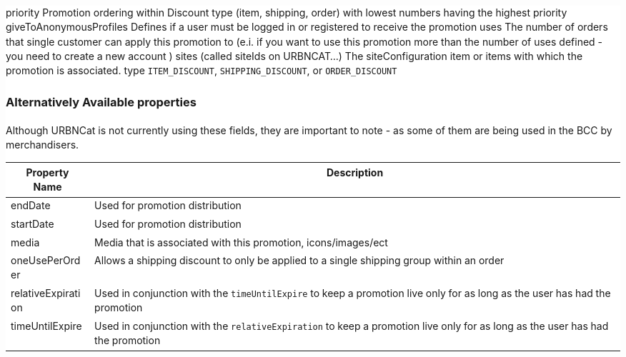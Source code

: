 </tr>
<tr>
<td>priority</td>
<td>Promotion ordering within Discount type (item, shipping, order) with lowest numbers having the highest priority</td>
</tr>
<tr>
<td>giveToAnonymousProfiles</td>
<td>Defines if a user must be logged in or registered to receive the promotion</td>
</tr>
<tr>
<td>uses</td>
<td>The number of orders that single customer can apply this promotion to (e.i. if you want to use this promotion more than the number of uses defined - you need to create a new account )</td>
</tr>
<tr>
<td>sites</td>
<td>(called siteIds on URBNCAT…) The siteConfiguration item or items with which the promotion is associated.</td>
</tr>
<tr>
<td>type</td>
<td><code>ITEM_DISCOUNT</code>, <code>SHIPPING_DISCOUNT</code>, or <code>ORDER_DISCOUNT</code></td>
</tr>
</tbody>
</table><h3 id="alternatively-available-properties">Alternatively Available properties</h3>
<p>Although URBNCat is not currently using these fields, they are important to note - as some of them are being used in the BCC by merchandisers.</p>

<table>
<thead>
<tr>
<th>Property Name</th>
<th>Description</th>
</tr>
</thead>
<tbody>
<tr>
<td>endDate</td>
<td>Used for promotion distribution</td>
</tr>
<tr>
<td>startDate</td>
<td>Used for promotion distribution</td>
</tr>
<tr>
<td>media</td>
<td>Media that is associated with this promotion, icons/images/ect</td>
</tr>
<tr>
<td>oneUsePerOrder</td>
<td>Allows a shipping discount to only be applied to a single shipping group within an order</td>
</tr>
<tr>
<td>relativeExpiration</td>
<td>Used in conjunction with the <code>timeUntilExpire</code> to keep a promotion live only for as long as the user has had the promotion</td>
</tr>
<tr>
<td>timeUntilExpire</td>
<td>Used in conjunction with the <code>relativeExpiration</code> to keep a promotion live only for as long as the user has had the promotion</td>
</tr>
</tbody>